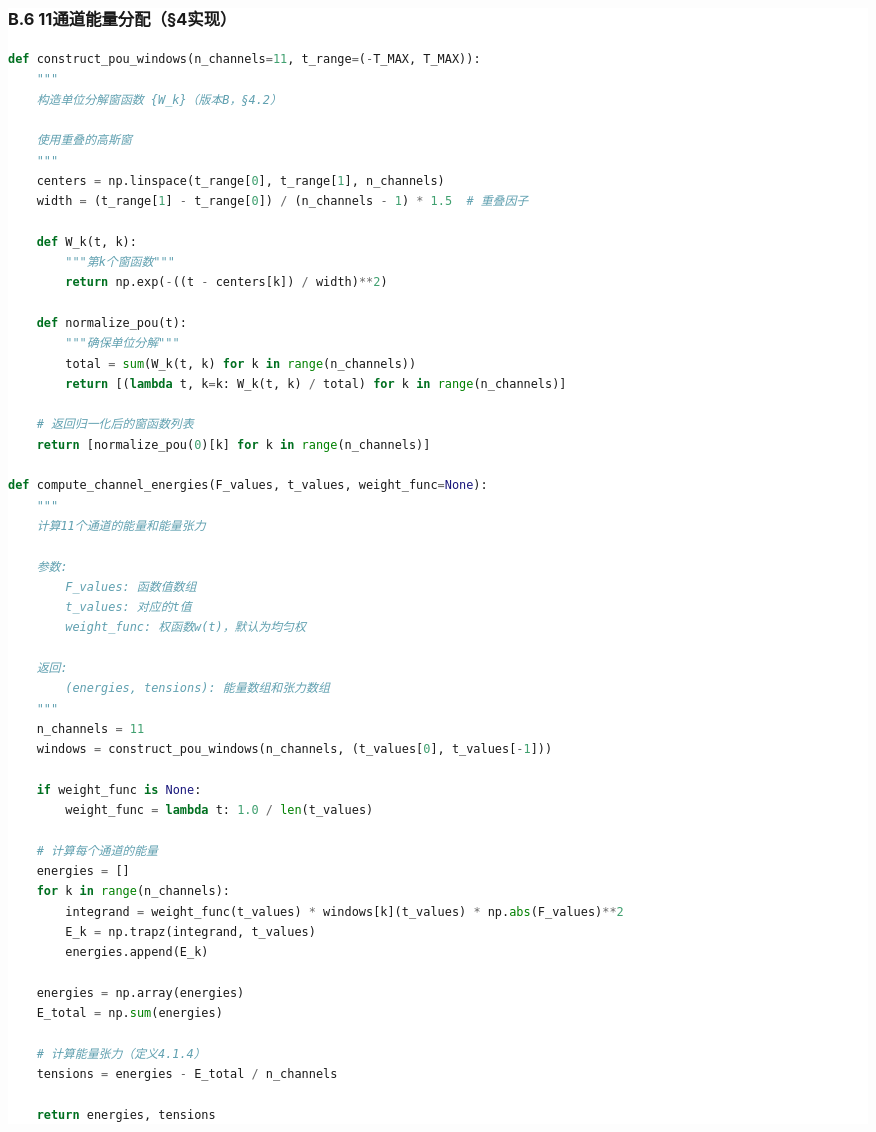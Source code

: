 ### B.6 11通道能量分配（§4实现）

```python
def construct_pou_windows(n_channels=11, t_range=(-T_MAX, T_MAX)):
    """
    构造单位分解窗函数 {W_k}（版本B，§4.2）
    
    使用重叠的高斯窗
    """
    centers = np.linspace(t_range[0], t_range[1], n_channels)
    width = (t_range[1] - t_range[0]) / (n_channels - 1) * 1.5  # 重叠因子
    
    def W_k(t, k):
        """第k个窗函数"""
        return np.exp(-((t - centers[k]) / width)**2)
    
    def normalize_pou(t):
        """确保单位分解"""
        total = sum(W_k(t, k) for k in range(n_channels))
        return [(lambda t, k=k: W_k(t, k) / total) for k in range(n_channels)]
    
    # 返回归一化后的窗函数列表
    return [normalize_pou(0)[k] for k in range(n_channels)]

def compute_channel_energies(F_values, t_values, weight_func=None):
    """
    计算11个通道的能量和能量张力
    
    参数:
        F_values: 函数值数组
        t_values: 对应的t值
        weight_func: 权函数w(t)，默认为均匀权
    
    返回:
        (energies, tensions): 能量数组和张力数组
    """
    n_channels = 11
    windows = construct_pou_windows(n_channels, (t_values[0], t_values[-1]))
    
    if weight_func is None:
        weight_func = lambda t: 1.0 / len(t_values)
    
    # 计算每个通道的能量
    energies = []
    for k in range(n_channels):
        integrand = weight_func(t_values) * windows[k](t_values) * np.abs(F_values)**2
        E_k = np.trapz(integrand, t_values)
        energies.append(E_k)
    
    energies = np.array(energies)
    E_total = np.sum(energies)
    
    # 计算能量张力（定义4.1.4）
    tensions = energies - E_total / n_channels
    
    return energies, tensions
```

